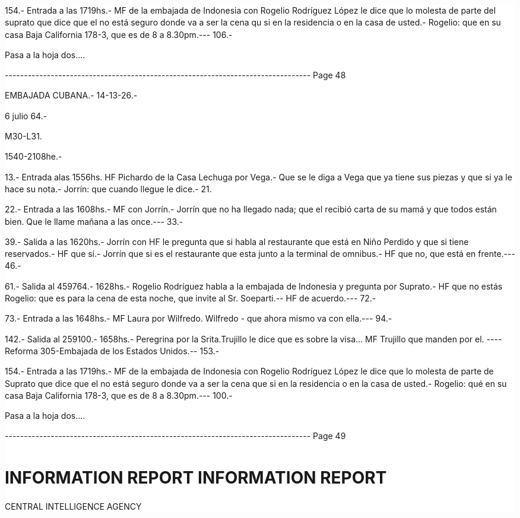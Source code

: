 154.- Entrada a las 1719hs.- MF de la embajada de Indonesia con Rogelio Rodríguez López le dice que lo molesta de parte del suprato que dice que el no está seguro donde va a ser la cena qu si en la residencia o en la casa de usted.- Rogelio: que en su casa Baja California 178-3, que es de 8 a 8.30pm.--- 106.-

Pasa a la hoja dos....


-------------------------------------------------------------------------------- Page 48

EMBAJADA CUBANA.- 14-13-26.-

6 julio 64.-

M30-L31.

1540-2108he.-

13.-
Entrada alas 1556hs. HF Pichardo de la Casa Lechuga por Vega.- Que se le diga a Vega que ya tiene sus piezas y que si ya le hace su nota.- Jorrín: que cuando llegue le dice.- 21.

22.-
Entrada a las 1608hs.- MF con Jorrín.- Jorrín que no ha llegado nada; que el recibió carta de su mamá y que todos están bien. Que le llame mañana a las once.--- 33.-

39.-
Salida a las 1620hs.- Jorrín con HF le pregunta que si habla al restaurante que está en Niño Perdido y que si tiene reservados.- HF que sí.- Jorrín que si es el restaurante que esta junto a la terminal de omnibus.- HF que no, que está en frente.--- 46.-

61.-
Salida al 459764.- 1628hs.- Rogelio Rodríguez habla a la embajada de Indonesia y pregunta por Suprato.- HF que no estás Rogelio: que es para la cena de esta noche, que invite al Sr. Soeparti.-- HF de acuerdo.--- 72.-

73.-
Entrada a las 1648hs.- MF Laura por Wilfredo. Wilfredo - que ahora mismo va con ella.--- 94.-

142.-
Salida al 259100.- 1658hs.- Peregrina por la Srita.Trujillo le dice que es sobre la visa... MF Trujillo que manden por el. ----Reforma 305-Embajada de los Estados Unidos.-- 153.-

154.-
Entrada a las 1719hs.- MF de la embajada de Indonesia con Rogelio Rodríguez López le dice que lo molesta de parte de Suprato que dice que el no está seguro donde va a ser la cena que si en la residencia o en la casa de usted.- Rogelio: qué en su casa Baja California 178-3, que es de 8 a 8.30pm.--- 100.-

Pasa a la hoja dos....


-------------------------------------------------------------------------------- Page 49

# INFORMATION REPORT INFORMATION REPORT

CENTRAL INTELLIGENCE AGENCY
